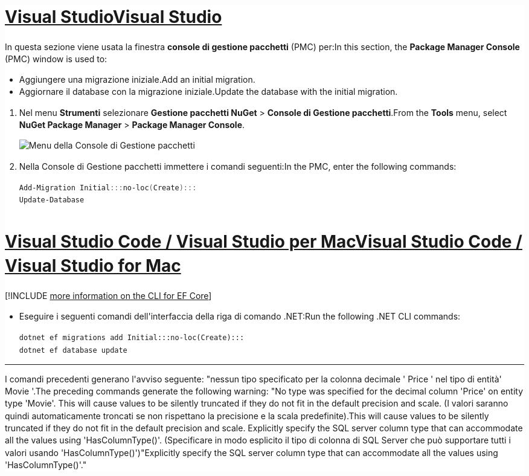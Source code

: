 # <a name="visual-studio"></a>[<span data-ttu-id="454fa-242">Visual Studio</span><span class="sxs-lookup"><span data-stu-id="454fa-242">Visual Studio</span></span>](#tab/visual-studio)

<span data-ttu-id="454fa-243">In questa sezione viene usata la finestra **console di gestione pacchetti** (PMC) per:</span><span class="sxs-lookup"><span data-stu-id="454fa-243">In this section, the **Package Manager Console** (PMC) window is used to:</span></span>

* <span data-ttu-id="454fa-244">Aggiungere una migrazione iniziale.</span><span class="sxs-lookup"><span data-stu-id="454fa-244">Add an initial migration.</span></span>
* <span data-ttu-id="454fa-245">Aggiornare il database con la migrazione iniziale.</span><span class="sxs-lookup"><span data-stu-id="454fa-245">Update the database with the initial migration.</span></span>

1. <span data-ttu-id="454fa-246">Nel menu **Strumenti** selezionare **Gestione pacchetti NuGet** > **Console di Gestione pacchetti**.</span><span class="sxs-lookup"><span data-stu-id="454fa-246">From the **Tools** menu, select **NuGet Package Manager** > **Package Manager Console**.</span></span>

   ![Menu della Console di Gestione pacchetti](model/_static/5/pmc.png)

1. <span data-ttu-id="454fa-248">Nella Console di Gestione pacchetti immettere i comandi seguenti:</span><span class="sxs-lookup"><span data-stu-id="454fa-248">In the PMC, enter the following commands:</span></span>

   ```powershell
   Add-Migration Initial:::no-loc(Create):::
   Update-Database
   ```

# <a name="visual-studio-code--visual-studio-for-mac"></a>[<span data-ttu-id="454fa-249">Visual Studio Code / Visual Studio per Mac</span><span class="sxs-lookup"><span data-stu-id="454fa-249">Visual Studio Code / Visual Studio for Mac</span></span>](#tab/visual-studio-code+visual-studio-mac)

[!INCLUDE [more information on the CLI for EF Core](~/includes/ef-cli.md)]

* <span data-ttu-id="454fa-250">Eseguire i seguenti comandi dell'interfaccia della riga di comando .NET:</span><span class="sxs-lookup"><span data-stu-id="454fa-250">Run the following .NET CLI commands:</span></span>

  ```dotnetcli
  dotnet ef migrations add Initial:::no-loc(Create):::
  dotnet ef database update
  ```

---

<span data-ttu-id="454fa-251">I comandi precedenti generano l'avviso seguente: "nessun tipo specificato per la colonna decimale ' Price ' nel tipo di entità' Movie '.</span><span class="sxs-lookup"><span data-stu-id="454fa-251">The preceding commands generate the following warning: "No type was specified for the decimal column 'Price' on entity type 'Movie'.</span></span> <span data-ttu-id="454fa-252">This will cause values to be silently truncated if they do not fit in the default precision and scale. (I valori saranno quindi automaticamente troncati se non rispettano la precisione e la scala predefinite).</span><span class="sxs-lookup"><span data-stu-id="454fa-252">This will cause values to be silently truncated if they do not fit in the default precision and scale.</span></span> <span data-ttu-id="454fa-253">Explicitly specify the SQL server column type that can accommodate all the values using 'HasColumnType()'. (Specificare in modo esplicito il tipo di colonna di SQL Server che può supportare tutti i valori usando 'HasColumnType()')"</span><span class="sxs-lookup"><span data-stu-id="454fa-253">Explicitly specify the SQL server column type that can accommodate all the values using 'HasColumnType()'."</span></span>
